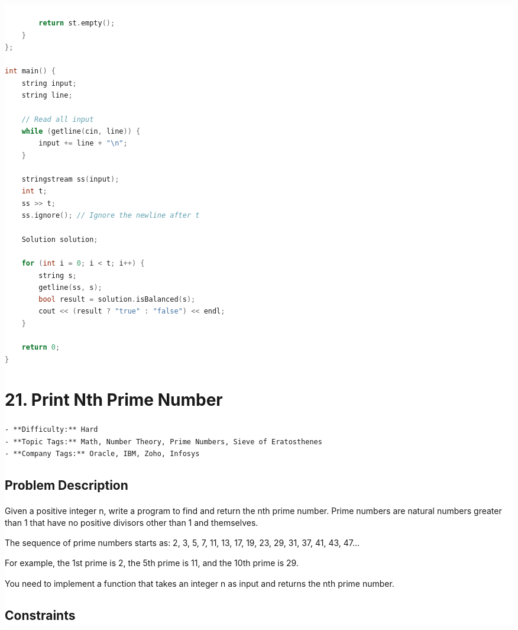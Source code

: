 ````cpp
        
        return st.empty();
    }
};

int main() {
    string input;
    string line;
    
    // Read all input
    while (getline(cin, line)) {
        input += line + "\n";
    }
    
    stringstream ss(input);
    int t;
    ss >> t;
    ss.ignore(); // Ignore the newline after t
    
    Solution solution;
    
    for (int i = 0; i < t; i++) {
        string s;
        getline(ss, s);
        bool result = solution.isBalanced(s);
        cout << (result ? "true" : "false") << endl;
    }
    
    return 0;
}
````

# 21. Print Nth Prime Number

    - **Difficulty:** Hard
    - **Topic Tags:** Math, Number Theory, Prime Numbers, Sieve of Eratosthenes
    - **Company Tags:** Oracle, IBM, Zoho, Infosys

## Problem Description

Given a positive integer n, write a program to find and return the nth prime number. Prime numbers are natural numbers greater than 1 that have no positive divisors other than 1 and themselves.

The sequence of prime numbers starts as: 2, 3, 5, 7, 11, 13, 17, 19, 23, 29, 31, 37, 41, 43, 47...

For example, the 1st prime is 2, the 5th prime is 11, and the 10th prime is 29.

You need to implement a function that takes an integer n as input and returns the nth prime number.

## Constraints

